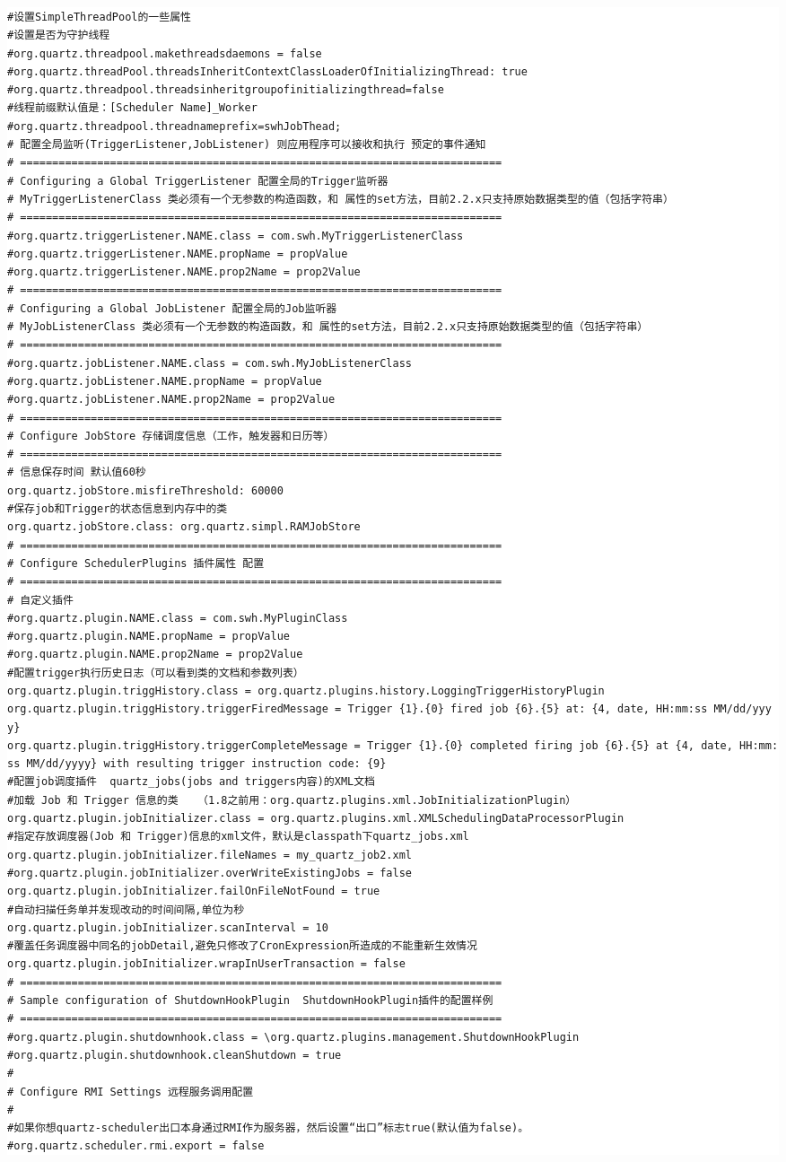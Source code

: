 ```properties
#设置SimpleThreadPool的一些属性
#设置是否为守护线程
#org.quartz.threadpool.makethreadsdaemons = false
#org.quartz.threadPool.threadsInheritContextClassLoaderOfInitializingThread: true
#org.quartz.threadpool.threadsinheritgroupofinitializingthread=false
#线程前缀默认值是：[Scheduler Name]_Worker
#org.quartz.threadpool.threadnameprefix=swhJobThead;
# 配置全局监听(TriggerListener,JobListener) 则应用程序可以接收和执行 预定的事件通知
# ===========================================================================
# Configuring a Global TriggerListener 配置全局的Trigger监听器
# MyTriggerListenerClass 类必须有一个无参数的构造函数，和 属性的set方法，目前2.2.x只支持原始数据类型的值（包括字符串）
# ===========================================================================
#org.quartz.triggerListener.NAME.class = com.swh.MyTriggerListenerClass
#org.quartz.triggerListener.NAME.propName = propValue
#org.quartz.triggerListener.NAME.prop2Name = prop2Value
# ===========================================================================
# Configuring a Global JobListener 配置全局的Job监听器
# MyJobListenerClass 类必须有一个无参数的构造函数，和 属性的set方法，目前2.2.x只支持原始数据类型的值（包括字符串）
# ===========================================================================
#org.quartz.jobListener.NAME.class = com.swh.MyJobListenerClass
#org.quartz.jobListener.NAME.propName = propValue
#org.quartz.jobListener.NAME.prop2Name = prop2Value
# ===========================================================================  
# Configure JobStore 存储调度信息（工作，触发器和日历等）
# ===========================================================================
# 信息保存时间 默认值60秒
org.quartz.jobStore.misfireThreshold: 60000
#保存job和Trigger的状态信息到内存中的类
org.quartz.jobStore.class: org.quartz.simpl.RAMJobStore
# ===========================================================================  
# Configure SchedulerPlugins 插件属性 配置
# ===========================================================================
# 自定义插件  
#org.quartz.plugin.NAME.class = com.swh.MyPluginClass
#org.quartz.plugin.NAME.propName = propValue
#org.quartz.plugin.NAME.prop2Name = prop2Value
#配置trigger执行历史日志（可以看到类的文档和参数列表）
org.quartz.plugin.triggHistory.class = org.quartz.plugins.history.LoggingTriggerHistoryPlugin  
org.quartz.plugin.triggHistory.triggerFiredMessage = Trigger {1}.{0} fired job {6}.{5} at: {4, date, HH:mm:ss MM/dd/yyyy}  
org.quartz.plugin.triggHistory.triggerCompleteMessage = Trigger {1}.{0} completed firing job {6}.{5} at {4, date, HH:mm:ss MM/dd/yyyy} with resulting trigger instruction code: {9}  
#配置job调度插件  quartz_jobs(jobs and triggers内容)的XML文档  
#加载 Job 和 Trigger 信息的类   （1.8之前用：org.quartz.plugins.xml.JobInitializationPlugin）
org.quartz.plugin.jobInitializer.class = org.quartz.plugins.xml.XMLSchedulingDataProcessorPlugin
#指定存放调度器(Job 和 Trigger)信息的xml文件，默认是classpath下quartz_jobs.xml
org.quartz.plugin.jobInitializer.fileNames = my_quartz_job2.xml  
#org.quartz.plugin.jobInitializer.overWriteExistingJobs = false  
org.quartz.plugin.jobInitializer.failOnFileNotFound = true  
#自动扫描任务单并发现改动的时间间隔,单位为秒
org.quartz.plugin.jobInitializer.scanInterval = 10
#覆盖任务调度器中同名的jobDetail,避免只修改了CronExpression所造成的不能重新生效情况
org.quartz.plugin.jobInitializer.wrapInUserTransaction = false
# ===========================================================================  
# Sample configuration of ShutdownHookPlugin  ShutdownHookPlugin插件的配置样例
# ===========================================================================
#org.quartz.plugin.shutdownhook.class = \org.quartz.plugins.management.ShutdownHookPlugin
#org.quartz.plugin.shutdownhook.cleanShutdown = true
#
# Configure RMI Settings 远程服务调用配置
#
#如果你想quartz-scheduler出口本身通过RMI作为服务器，然后设置“出口”标志true(默认值为false)。
#org.quartz.scheduler.rmi.export = false
```